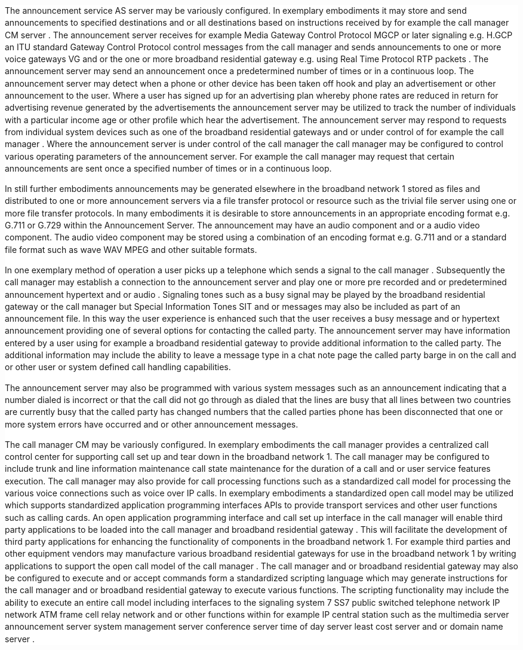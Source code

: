 The announcement service AS server may be variously configured. In exemplary embodiments it may store and send announcements to specified destinations and or all destinations based on instructions received by for example the call manager CM server . The announcement server receives for example Media Gateway Control Protocol MGCP or later signaling e.g. H.GCP an ITU standard Gateway Control Protocol control messages from the call manager and sends announcements to one or more voice gateways VG and or the one or more broadband residential gateway e.g. using Real Time Protocol RTP packets . The announcement server may send an announcement once a predetermined number of times or in a continuous loop. The announcement server may detect when a phone or other device has been taken off hook and play an advertisement or other announcement to the user. Where a user has signed up for an advertising plan whereby phone rates are reduced in return for advertising revenue generated by the advertisements the announcement server may be utilized to track the number of individuals with a particular income age or other profile which hear the advertisement. The announcement server may respond to requests from individual system devices such as one of the broadband residential gateways and or under control of for example the call manager . Where the announcement server is under control of the call manager the call manager may be configured to control various operating parameters of the announcement server. For example the call manager may request that certain announcements are sent once a specified number of times or in a continuous loop.

In still further embodiments announcements may be generated elsewhere in the broadband network 1 stored as files and distributed to one or more announcement servers via a file transfer protocol or resource such as the trivial file server using one or more file transfer protocols. In many embodiments it is desirable to store announcements in an appropriate encoding format e.g. G.711 or G.729 within the Announcement Server. The announcement may have an audio component and or a audio video component. The audio video component may be stored using a combination of an encoding format e.g. G.711 and or a standard file format such as wave WAV MPEG and other suitable formats.

In one exemplary method of operation a user picks up a telephone which sends a signal to the call manager . Subsequently the call manager may establish a connection to the announcement server and play one or more pre recorded and or predetermined announcement hypertext and or audio . Signaling tones such as a busy signal may be played by the broadband residential gateway or the call manager but Special Information Tones SIT and or messages may also be included as part of an announcement file. In this way the user experience is enhanced such that the user receives a busy message and or hypertext announcement providing one of several options for contacting the called party. The announcement server may have information entered by a user using for example a broadband residential gateway to provide additional information to the called party. The additional information may include the ability to leave a message type in a chat note page the called party barge in on the call and or other user or system defined call handling capabilities.

The announcement server may also be programmed with various system messages such as an announcement indicating that a number dialed is incorrect or that the call did not go through as dialed that the lines are busy that all lines between two countries are currently busy that the called party has changed numbers that the called parties phone has been disconnected that one or more system errors have occurred and or other announcement messages.

The call manager CM may be variously configured. In exemplary embodiments the call manager provides a centralized call control center for supporting call set up and tear down in the broadband network 1. The call manager may be configured to include trunk and line information maintenance call state maintenance for the duration of a call and or user service features execution. The call manager may also provide for call processing functions such as a standardized call model for processing the various voice connections such as voice over IP calls. In exemplary embodiments a standardized open call model may be utilized which supports standardized application programming interfaces APIs to provide transport services and other user functions such as calling cards. An open application programming interface and call set up interface in the call manager will enable third party applications to be loaded into the call manager and broadband residential gateway . This will facilitate the development of third party applications for enhancing the functionality of components in the broadband network 1. For example third parties and other equipment vendors may manufacture various broadband residential gateways for use in the broadband network 1 by writing applications to support the open call model of the call manager . The call manager and or broadband residential gateway may also be configured to execute and or accept commands form a standardized scripting language which may generate instructions for the call manager and or broadband residential gateway to execute various functions. The scripting functionality may include the ability to execute an entire call model including interfaces to the signaling system 7 SS7 public switched telephone network IP network ATM frame cell relay network and or other functions within for example IP central station such as the multimedia server announcement server system management server conference server time of day server least cost server and or domain name server .
